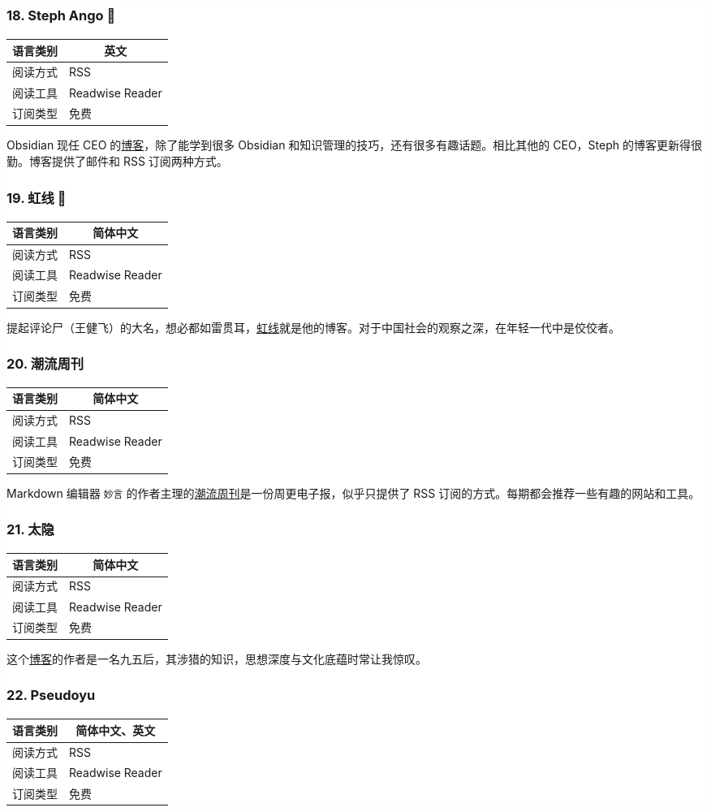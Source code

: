 ### 18\. Steph Ango 💯

| 语言类别 | 英文 | 
|---|---|
| 阅读方式 | RSS | 
| 阅读工具 | Readwise Reader | 
| 订阅类型 | 免费 | 

Obsidian 现任 CEO 的[博客](https://stephango.com/)，除了能学到很多 Obsidian 和知识管理的技巧，还有很多有趣话题。相比其他的 CEO，Steph 的博客更新得很勤。博客提供了邮件和 RSS 订阅两种方式。

### 19\. 虹线 💯

| 语言类别 | 简体中文 | 
|---|---|
| 阅读方式 | RSS | 
| 阅读工具 | Readwise Reader | 
| 订阅类型 | 免费 | 

提起评论尸（王健飞）的大名，想必都如雷贯耳，[虹线](https://1q43.blog/)就是他的博客。对于中国社会的观察之深，在年轻一代中是佼佼者。

### 20\. 潮流周刊

| 语言类别 | 简体中文 | 
|---|---|
| 阅读方式 | RSS | 
| 阅读工具 | Readwise Reader | 
| 订阅类型 | 免费 | 

Markdown 编辑器 `妙言` 的作者主理的[潮流周刊](https://weekly.tw93.fun/)是一份周更电子报，似乎只提供了 RSS 订阅的方式。每期都会推荐一些有趣的网站和工具。

### 21\. 太隐

| 语言类别 | 简体中文 | 
|---|---|
| 阅读方式 | RSS | 
| 阅读工具 | Readwise Reader | 
| 订阅类型 | 免费 | 

这个[博客](https://wangyurui.com/)的作者是一名九五后，其涉猎的知识，思想深度与文化底蕴时常让我惊叹。

### 22\. Pseudoyu

| 语言类别 | 简体中文、英文 | 
|---|---|
| 阅读方式 | RSS | 
| 阅读工具 | Readwise Reader | 
| 订阅类型 | 免费 | 
